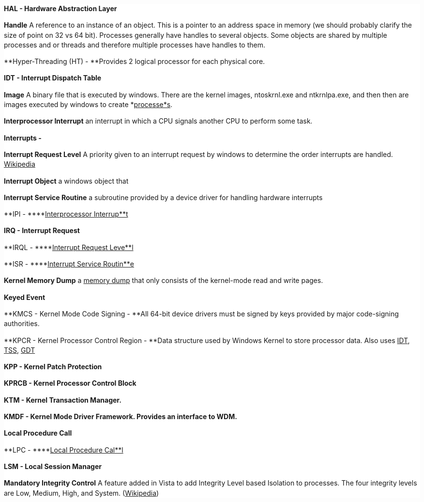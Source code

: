 **HAL - Hardware Abstraction Layer**

**Handle** A reference to an instance of an object. This is a pointer to an address space in memory (we should probably clarify the size of point on 32 vs 64 bit). Processes generally have handles to several objects. Some objects are shared by multiple processes and or threads and therefore multiple processes have handles to them.

**Hyper-Threading (HT) - **Provides 2 logical processor for each physical core.

**IDT - Interrupt Dispatch Table**

**Image** A binary file that is executed by windows. There are the kernel images, ntoskrnl.exe and ntkrnlpa.exe, and then then are images executed by windows to create *[processe*s](#bookmark=id.5wuavoxp8any).

**Interprocessor Interrupt** an interrupt in which a CPU signals another CPU to perform some task.

**Interrupts -**

**Interrupt Request Level** A priority given to an interrupt request by windows to determine the order interrupts are handled. [Wikipedia](http://en.wikipedia.org/wiki/IRQL_(Windows))

**Interrupt Object** a windows object that 

**Interrupt Service Routine** a subroutine provided by a device driver for handling hardware interrupts

**IPI - ****[Interprocessor Interrup**t](#bookmark=id.hhzagqe0zgcr)

**IRQ - Interrupt Request**

**IRQL - ****[Interrupt Request Leve**l](#bookmark=id.1h6xw38n6hw8)

**ISR - ****[Interrupt Service Routin**e](#bookmark=id.ys9lcr7dvhdy)

**Kernel Memory Dump** a [memory dump](#bookmark=id.p4sf9fsxrnym) that only consists of the kernel-mode read and write pages.

**Keyed Event**

**KMCS - Kernel Mode Code Signing - **All 64-bit device drivers must be signed by keys provided by major code-signing authorities.

**KPCR - Kernel Processor Control Region - **Data structure used by Windows Kernel to store processor data. Also uses [IDT](#bookmark=id.dkhqng3e1ex2), [TSS](#bookmark=id.ngc0siwsvzek), [GDT](#bookmark=id.yd56jfa4ds3c)

**KPP - Kernel Patch Protection**

**KPRCB - Kernel Processor Control Block**

**KTM - Kernel Transaction Manager.**

**KMDF - Kernel Mode Driver Framework. Provides an interface to WDM.**

**Local Procedure Call**

**LPC - ****[Local Procedure Cal**l](#bookmark=id.lkmqhn2ki1w)

**LSM - Local Session Manager**

**Mandatory Integrity Control** A feature added in Vista to add Integrity Level based Isolation to processes. The four integrity levels are Low, Medium, High, and System. ([Wikipedia](http://en.wikipedia.org/wiki/Mandatory_Integrity_Control))

